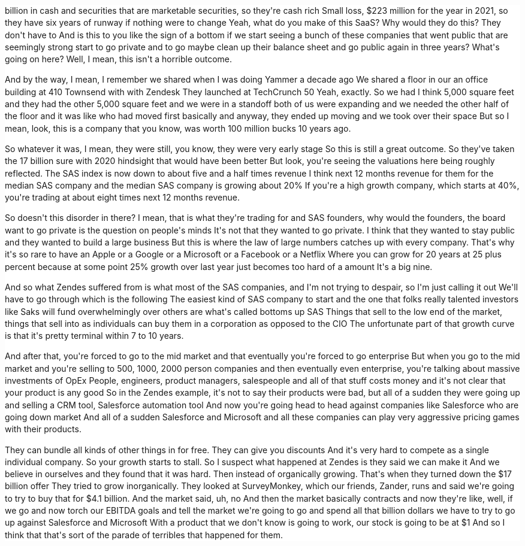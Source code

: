 billion in cash and securities that are marketable securities, so they're cash rich Small loss, $223 million for the year in 2021, so they have six years of runway if nothing were to change Yeah, what do you make of this SaaS? Why would they do this? They don't have to And is this to you like the sign of a bottom if we start seeing a bunch of these companies that went public that are seemingly strong start to go private and to go maybe clean up their balance sheet and go public again in three years? What's going on here? Well, I mean, this isn't a horrible outcome.

And by the way, I mean, I remember we shared when I was doing Yammer a decade ago We shared a floor in our an office building at 410 Townsend with with Zendesk They launched at TechCrunch 50 Yeah, exactly. So we had I think 5,000 square feet and they had the other 5,000 square feet and we were in a standoff both of us were expanding and we needed the other half of the floor and it was like who had moved first basically and anyway, they ended up moving and we took over their space But so I mean, look, this is a company that you know, was worth 100 million bucks 10 years ago.

So whatever it was, I mean, they were still, you know, they were very early stage So this is still a great outcome. So they've taken the 17 billion sure with 2020 hindsight that would have been better But look, you're seeing the valuations here being roughly reflected. The SAS index is now down to about five and a half times revenue I think next 12 months revenue for them for the median SAS company and the median SAS company is growing about 20% If you're a high growth company, which starts at 40%, you're trading at about eight times next 12 months revenue.

So doesn't this disorder in there? I mean, that is what they're trading for and SAS founders, why would the founders, the board want to go private is the question on people's minds It's not that they wanted to go private. I think that they wanted to stay public and they wanted to build a large business But this is where the law of large numbers catches up with every company. That's why it's so rare to have an Apple or a Google or a Microsoft or a Facebook or a Netflix Where you can grow for 20 years at 25 plus percent because at some point 25% growth over last year just becomes too hard of a amount It's a big nine.

And so what Zendes suffered from is what most of the SAS companies, and I'm not trying to despair, so I'm just calling it out We'll have to go through which is the following The easiest kind of SAS company to start and the one that folks really talented investors like Saks will fund overwhelmingly over others are what's called bottoms up SAS Things that sell to the low end of the market, things that sell into as individuals can buy them in a corporation as opposed to the CIO The unfortunate part of that growth curve is that it's pretty terminal within 7 to 10 years.

And after that, you're forced to go to the mid market and that eventually you're forced to go enterprise But when you go to the mid market and you're selling to 500, 1000, 2000 person companies and then eventually even enterprise, you're talking about massive investments of OpEx People, engineers, product managers, salespeople and all of that stuff costs money and it's not clear that your product is any good So in the Zendes example, it's not to say their products were bad, but all of a sudden they were going up and selling a CRM tool, Salesforce automation tool And now you're going head to head against companies like Salesforce who are going down market And all of a sudden Salesforce and Microsoft and all these companies can play very aggressive pricing games with their products.

They can bundle all kinds of other things in for free. They can give you discounts And it's very hard to compete as a single individual company. So your growth starts to stall. So I suspect what happened at Zendes is they said we can make it And we believe in ourselves and they found that it was hard. Then instead of organically growing. That's when they turned down the $17 billion offer They tried to grow inorganically. They looked at SurveyMonkey, which our friends, Zander, runs and said we're going to try to buy that for $4.1 billion. And the market said, uh, no And then the market basically contracts and now they're like, well, if we go and now torch our EBITDA goals and tell the market we're going to go and spend all that billion dollars we have to try to go up against Salesforce and Microsoft With a product that we don't know is going to work, our stock is going to be at $1 And so I think that that's sort of the parade of terribles that happened for them.
